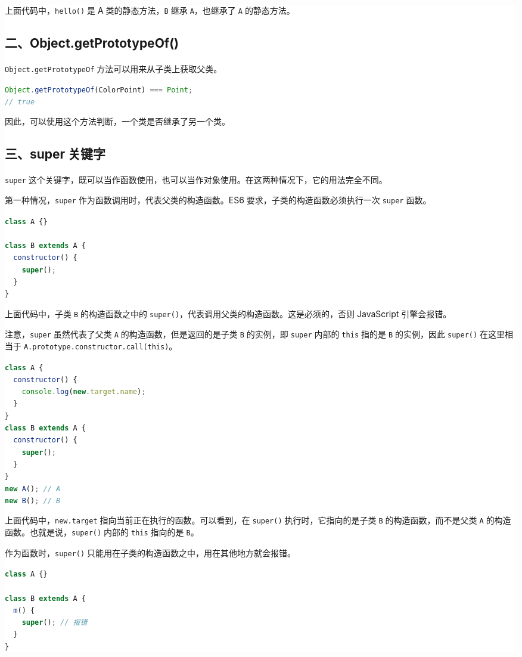 上面代码中，`hello()` 是 A 类的静态方法，`B` 继承 `A`，也继承了 `A` 的静态方法。

## 二、Object.getPrototypeOf()

`Object.getPrototypeOf` 方法可以用来从子类上获取父类。

```js
Object.getPrototypeOf(ColorPoint) === Point;
// true
```

因此，可以使用这个方法判断，一个类是否继承了另一个类。

## 三、super 关键字

`super` 这个关键字，既可以当作函数使用，也可以当作对象使用。在这两种情况下，它的用法完全不同。

第一种情况，`super` 作为函数调用时，代表父类的构造函数。ES6 要求，子类的构造函数必须执行一次 `super` 函数。

```js
class A {}

class B extends A {
  constructor() {
    super();
  }
}
```

上面代码中，子类 `B` 的构造函数之中的 `super()`，代表调用父类的构造函数。这是必须的，否则 JavaScript 引擎会报错。

注意，`super` 虽然代表了父类 `A` 的构造函数，但是返回的是子类 `B` 的实例，即 `super` 内部的 `this` 指的是 `B` 的实例，因此 `super()` 在这里相当于 `A.prototype.constructor.call(this)`。

```js
class A {
  constructor() {
    console.log(new.target.name);
  }
}
class B extends A {
  constructor() {
    super();
  }
}
new A(); // A
new B(); // B
```

上面代码中，`new.target` 指向当前正在执行的函数。可以看到，在 `super()` 执行时，它指向的是子类 `B` 的构造函数，而不是父类 `A` 的构造函数。也就是说，`super()` 内部的 `this` 指向的是 `B`。

作为函数时，`super()` 只能用在子类的构造函数之中，用在其他地方就会报错。

```js
class A {}

class B extends A {
  m() {
    super(); // 报错
  }
}
```
